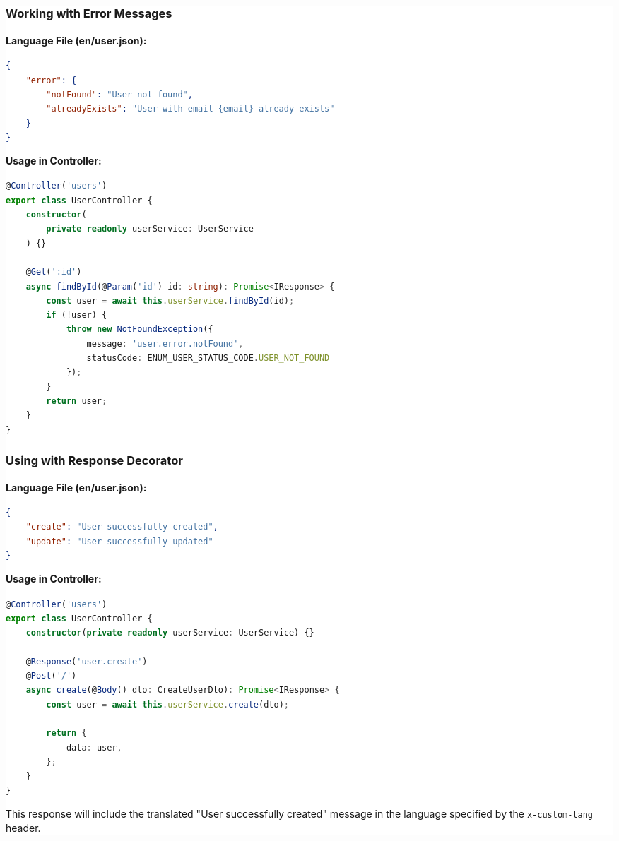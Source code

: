 ### Working with Error Messages

**Language File (en/user.json):**
```json
{
    "error": {
        "notFound": "User not found",
        "alreadyExists": "User with email {email} already exists"
    }
}
```

**Usage in Controller:**
```typescript
@Controller('users')
export class UserController {
    constructor(
        private readonly userService: UserService
    ) {}

    @Get(':id')
    async findById(@Param('id') id: string): Promise<IResponse> {
        const user = await this.userService.findById(id);
        if (!user) {
            throw new NotFoundException({
                message: 'user.error.notFound',
                statusCode: ENUM_USER_STATUS_CODE.USER_NOT_FOUND
            });
        }
        return user;
    }
}
```

### Using with Response Decorator

**Language File (en/user.json):**
```json
{
    "create": "User successfully created",
    "update": "User successfully updated"
}
```

**Usage in Controller:**
```typescript
@Controller('users')
export class UserController {
    constructor(private readonly userService: UserService) {}

    @Response('user.create')
    @Post('/')
    async create(@Body() dto: CreateUserDto): Promise<IResponse> {
        const user = await this.userService.create(dto);
        
        return {
            data: user,
        };
    }
}
```

This response will include the translated "User successfully created" message in the language specified by the `x-custom-lang` header.
